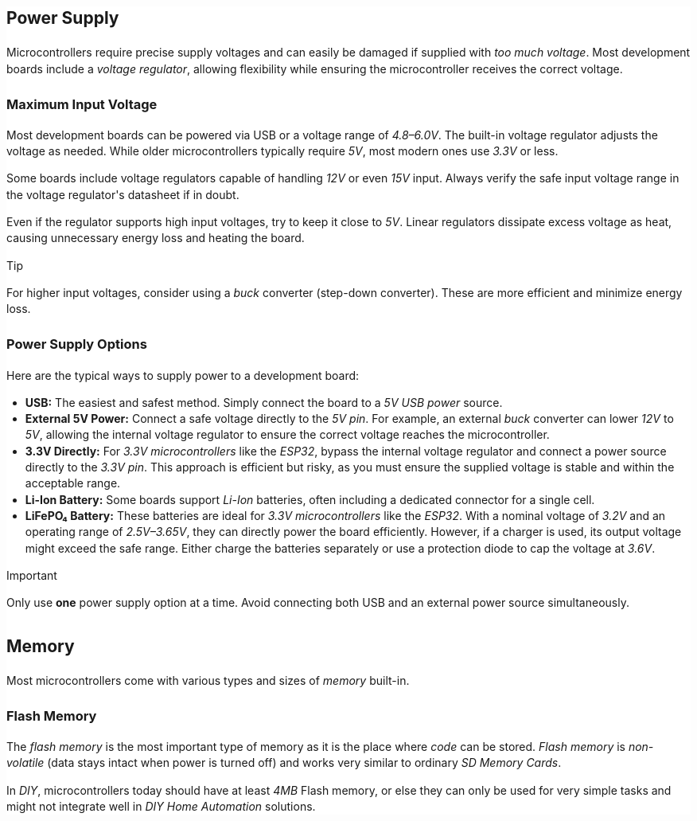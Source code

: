 ## Power Supply

Microcontrollers require precise supply voltages and can easily be damaged if supplied with *too much voltage*. Most development boards include a *voltage regulator*, allowing flexibility while ensuring the microcontroller receives the correct voltage.

### Maximum Input Voltage

Most development boards can be powered via USB or a voltage range of *4.8–6.0V*. The built-in voltage regulator adjusts the voltage as needed. While older microcontrollers typically require *5V*, most modern ones use *3.3V* or less.

Some boards include voltage regulators capable of handling *12V* or even *15V* input. Always verify the safe input voltage range in the voltage regulator's datasheet if in doubt. 

Even if the regulator supports high input voltages, try to keep it close to *5V*. Linear regulators dissipate excess voltage as heat, causing unnecessary energy loss and heating the board.

> [!TIP]
> For higher input voltages, consider using a *buck* converter (step-down converter). These are more efficient and minimize energy loss.

### Power Supply Options

Here are the typical ways to supply power to a development board:

- **USB:** The easiest and safest method. Simply connect the board to a *5V USB power* source.
- **External 5V Power:** Connect a safe voltage directly to the *5V pin*. For example, an external *buck* converter can lower *12V* to *5V*, allowing the internal voltage regulator to ensure the correct voltage reaches the microcontroller.
- **3.3V Directly:** For *3.3V microcontrollers* like the *ESP32*, bypass the internal voltage regulator and connect a power source directly to the *3.3V pin*. This approach is efficient but risky, as you must ensure the supplied voltage is stable and within the acceptable range.
- **Li-Ion Battery:** Some boards support *Li-Ion* batteries, often including a dedicated connector for a single cell.
- **LiFePO₄ Battery:** These batteries are ideal for *3.3V microcontrollers* like the *ESP32*. With a nominal voltage of *3.2V* and an operating range of *2.5V–3.65V*, they can directly power the board efficiently. However, if a charger is used, its output voltage might exceed the safe range. Either charge the batteries separately or use a protection diode to cap the voltage at *3.6V*.

> [!IMPORTANT]
> Only use **one** power supply option at a time. Avoid connecting both USB and an external power source simultaneously.
## Memory
Most microcontrollers come with various types and sizes of *memory* built-in. 

### Flash Memory
The *flash memory* is the most important type of memory as it is the place where *code* can be stored. *Flash memory* is *non-volatile* (data stays intact when power is turned off) and works very similar to ordinary *SD Memory Cards*.

In *DIY*, microcontrollers today should have at least *4MB* Flash memory, or else they can only be used for very simple tasks and might not integrate well in *DIY Home Automation* solutions.
